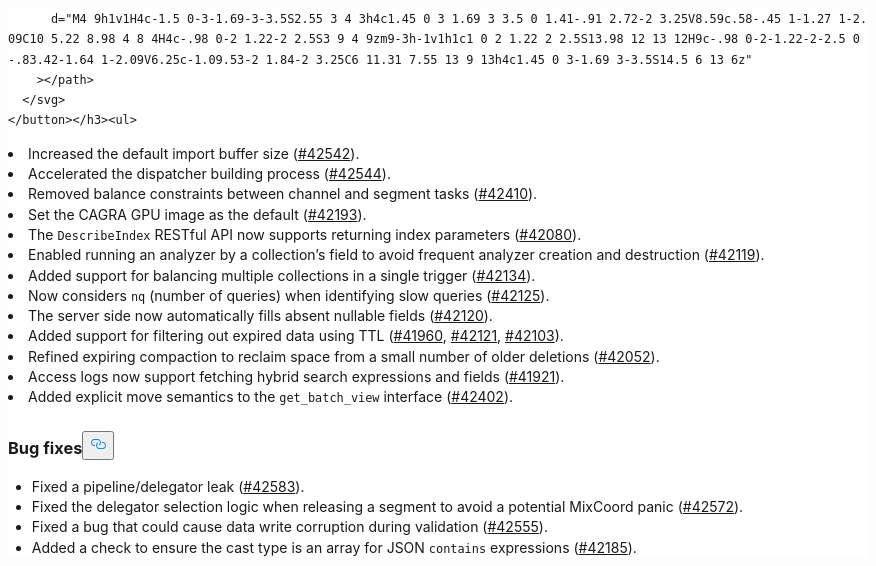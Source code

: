           d="M4 9h1v1H4c-1.5 0-3-1.69-3-3.5S2.55 3 4 3h4c1.45 0 3 1.69 3 3.5 0 1.41-.91 2.72-2 3.25V8.59c.58-.45 1-1.27 1-2.09C10 5.22 8.98 4 8 4H4c-.98 0-2 1.22-2 2.5S3 9 4 9zm9-3h-1v1h1c1 0 2 1.22 2 2.5S13.98 12 13 12H9c-.98 0-2-1.22-2-2.5 0-.83.42-1.64 1-2.09V6.25c-1.09.53-2 1.84-2 3.25C6 11.31 7.55 13 9 13h4c1.45 0 3-1.69 3-3.5S14.5 6 13 6z"
        ></path>
      </svg>
    </button></h3><ul>
<li>Increased the default import buffer size (<a href="https://github.com/milvus-io/milvus/pull/42542">#42542</a>).</li>
<li>Accelerated the dispatcher building process (<a href="https://github.com/milvus-io/milvus/pull/42544">#42544</a>).</li>
<li>Removed balance constraints between channel and segment tasks (<a href="https://github.com/milvus-io/milvus/pull/42410">#42410</a>).</li>
<li>Set the CAGRA GPU image as the default (<a href="https://github.com/milvus-io/milvus/pull/42193">#42193</a>).</li>
<li>The <code translate="no">DescribeIndex</code> RESTful API now supports returning index parameters (<a href="https://github.com/milvus-io/milvus/pull/42080">#42080</a>).</li>
<li>Enabled running an analyzer by a collection’s field to avoid frequent analyzer creation and destruction (<a href="https://github.com/milvus-io/milvus/pull/42119">#42119</a>).</li>
<li>Added support for balancing multiple collections in a single trigger (<a href="https://github.com/milvus-io/milvus/pull/42134">#42134</a>).</li>
<li>Now considers <code translate="no">nq</code> (number of queries) when identifying slow queries (<a href="https://github.com/milvus-io/milvus/pull/42125">#42125</a>).</li>
<li>The server side now automatically fills absent nullable fields (<a href="https://github.com/milvus-io/milvus/pull/42120">#42120</a>).</li>
<li>Added support for filtering out expired data using TTL (<a href="https://github.com/milvus-io/milvus/pull/41960">#41960</a>, <a href="https://github.com/milvus-io/milvus/pull/42121">#42121</a>, <a href="https://github.com/milvus-io/milvus/pull/42103">#42103</a>).</li>
<li>Refined expiring compaction to reclaim space from a small number of older deletions (<a href="https://github.com/milvus-io/milvus/pull/42052">#42052</a>).</li>
<li>Access logs now support fetching hybrid search expressions and fields (<a href="https://github.com/milvus-io/milvus/pull/41921">#41921</a>).</li>
<li>Added explicit move semantics to the <code translate="no">get_batch_view</code> interface (<a href="https://github.com/milvus-io/milvus/pull/42402">#42402</a>).</li>
</ul>
<h3 id="Bug-fixes" class="common-anchor-header">Bug fixes<button data-href="#Bug-fixes" class="anchor-icon" translate="no">
      <svg translate="no"
        aria-hidden="true"
        focusable="false"
        height="20"
        version="1.1"
        viewBox="0 0 16 16"
        width="16"
      >
        <path
          fill="#0092E4"
          fill-rule="evenodd"
          d="M4 9h1v1H4c-1.5 0-3-1.69-3-3.5S2.55 3 4 3h4c1.45 0 3 1.69 3 3.5 0 1.41-.91 2.72-2 3.25V8.59c.58-.45 1-1.27 1-2.09C10 5.22 8.98 4 8 4H4c-.98 0-2 1.22-2 2.5S3 9 4 9zm9-3h-1v1h1c1 0 2 1.22 2 2.5S13.98 12 13 12H9c-.98 0-2-1.22-2-2.5 0-.83.42-1.64 1-2.09V6.25c-1.09.53-2 1.84-2 3.25C6 11.31 7.55 13 9 13h4c1.45 0 3-1.69 3-3.5S14.5 6 13 6z"
        ></path>
      </svg>
    </button></h3><ul>
<li>Fixed a pipeline/delegator leak (<a href="https://github.com/milvus-io/milvus/pull/42583">#42583</a>).</li>
<li>Fixed the delegator selection logic when releasing a segment to avoid a potential MixCoord panic (<a href="https://github.com/milvus-io/milvus/pull/42572">#42572</a>).</li>
<li>Fixed a bug that could cause data write corruption during validation (<a href="https://github.com/milvus-io/milvus/pull/42555">#42555</a>).</li>
<li>Added a check to ensure the cast type is an array for JSON <code translate="no">contains</code> expressions (<a href="https://github.com/milvus-io/milvus/pull/42185">#42185</a>).</li>